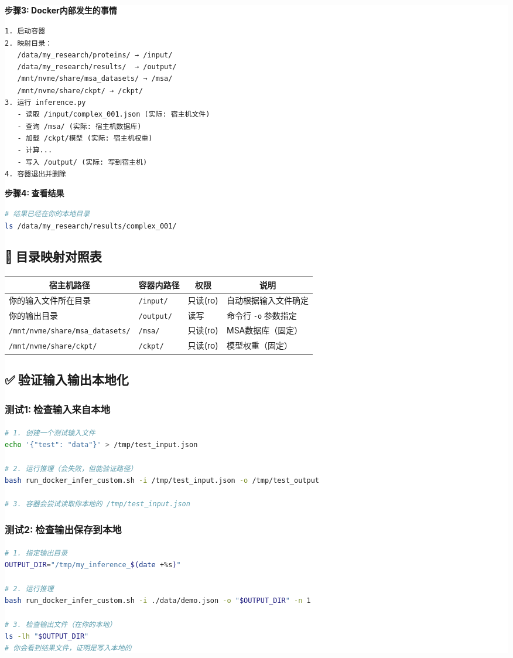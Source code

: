 **步骤3: Docker内部发生的事情**
```
1. 启动容器
2. 映射目录：
   /data/my_research/proteins/ → /input/
   /data/my_research/results/  → /output/
   /mnt/nvme/share/msa_datasets/ → /msa/
   /mnt/nvme/share/ckpt/ → /ckpt/
3. 运行 inference.py
   - 读取 /input/complex_001.json (实际: 宿主机文件)
   - 查询 /msa/ (实际: 宿主机数据库)
   - 加载 /ckpt/模型 (实际: 宿主机权重)
   - 计算...
   - 写入 /output/ (实际: 写到宿主机)
4. 容器退出并删除
```

**步骤4: 查看结果**
```bash
# 结果已经在你的本地目录
ls /data/my_research/results/complex_001/
```

## 📁 目录映射对照表

| 宿主机路径 | 容器内路径 | 权限 | 说明 |
|-----------|-----------|------|------|
| 你的输入文件所在目录 | `/input/` | 只读(ro) | 自动根据输入文件确定 |
| 你的输出目录 | `/output/` | 读写 | 命令行 `-o` 参数指定 |
| `/mnt/nvme/share/msa_datasets/` | `/msa/` | 只读(ro) | MSA数据库（固定） |
| `/mnt/nvme/share/ckpt/` | `/ckpt/` | 只读(ro) | 模型权重（固定） |

## ✅ 验证输入输出本地化

### 测试1: 检查输入来自本地

```bash
# 1. 创建一个测试输入文件
echo '{"test": "data"}' > /tmp/test_input.json

# 2. 运行推理（会失败，但能验证路径）
bash run_docker_infer_custom.sh -i /tmp/test_input.json -o /tmp/test_output

# 3. 容器会尝试读取你本地的 /tmp/test_input.json
```

### 测试2: 检查输出保存到本地

```bash
# 1. 指定输出目录
OUTPUT_DIR="/tmp/my_inference_$(date +%s)"

# 2. 运行推理
bash run_docker_infer_custom.sh -i ./data/demo.json -o "$OUTPUT_DIR" -n 1

# 3. 检查输出文件（在你的本地）
ls -lh "$OUTPUT_DIR"
# 你会看到结果文件，证明是写入本地的
```
